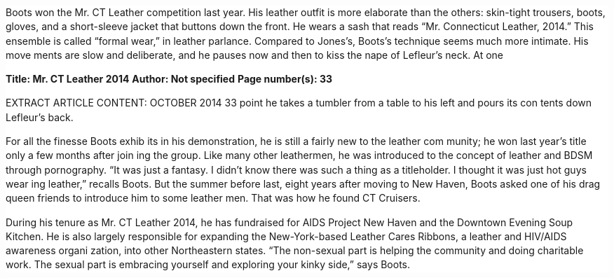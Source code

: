 
Boots won the Mr. CT Leather 
competition last year. His leather 
outfit is more elaborate than the 
others: skin-tight trousers, boots, 
gloves, and a short-sleeve jacket 
that buttons down the front. 
He wears a sash that reads “Mr. 
Connecticut Leather, 2014.” This 
ensemble is called “formal wear,” 
in leather parlance. Compared to 
Jones’s, Boots’s technique seems 
much more intimate. His move­
ments are slow and deliberate, and 
he pauses now and then to kiss 
the nape of Lefleur’s neck. At one



**Title: Mr. CT Leather 2014**
**Author: Not specified**
**Page number(s): 33**

EXTRACT ARTICLE CONTENT:
OCTOBER 2014
33
point he takes a tumbler from a 
table to his left and pours its con­
tents down Lefleur’s back. 

For all the finesse Boots exhib­
its in his demonstration, he is still 
a fairly new to the leather com­
munity; he won last year’s title 
only a few months after join­
ing the group. Like many other 
leathermen, he was introduced to 
the concept of leather and BDSM 
through pornography. “It was 
just a fantasy. I didn’t know there 
was such a thing as a titleholder. I 
thought it was just hot guys wear­
ing leather,” recalls Boots. But the 
summer before last, eight years 
after moving to New Haven, Boots 
asked one of his drag queen friends 
to introduce him to some leather­
men. That was how he found 
CT Cruisers.

During his tenure as Mr. CT 
Leather 2014, he has fundraised for 
AIDS Project New Haven and the 
Downtown Evening Soup Kitchen. 
He is also largely responsible for 
expanding the New-York-based 
Leather Cares Ribbons, a leather 
and HIV/AIDS awareness organi­
zation, into other Northeastern 
states. “The non-sexual part is 
helping the community and doing 
charitable work. The sexual part is 
embracing yourself and exploring 
your kinky side,” says Boots. 
